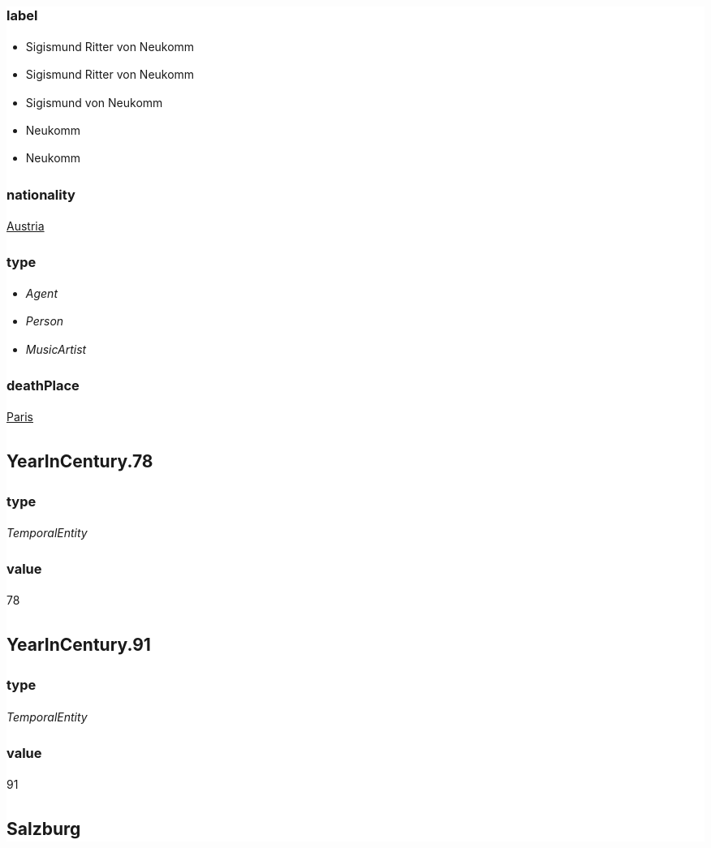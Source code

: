 ### label

 - Sigismund Ritter von Neukomm

 - Sigismund Ritter von Neukomm

 - Sigismund von Neukomm

 - Neukomm

 - Neukomm

### nationality


[Austria](#Austria)

### type

 - *Agent*

 - *Person*

 - *MusicArtist*

### deathPlace


[Paris](#Paris)

## YearInCentury.78

### type


*TemporalEntity*

### value


78

## YearInCentury.91

### type


*TemporalEntity*

### value


91

## Salzburg
